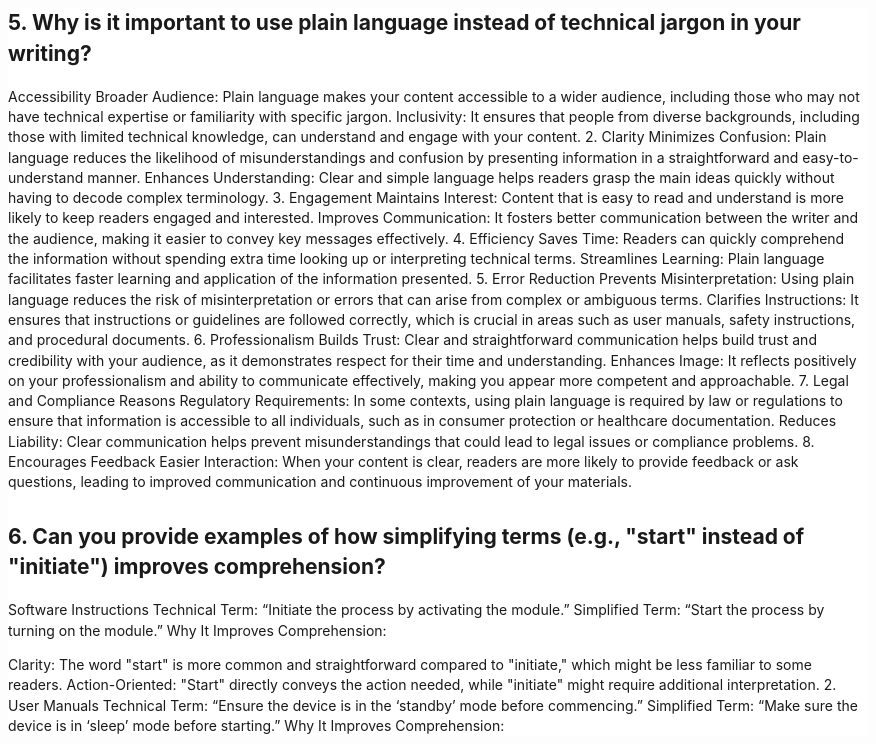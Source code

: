 ## 5. Why is it important to use plain language instead of technical jargon in your writing?
Accessibility
Broader Audience: Plain language makes your content accessible to a wider audience, including those who may not have technical expertise or familiarity with specific jargon.
Inclusivity: It ensures that people from diverse backgrounds, including those with limited technical knowledge, can understand and engage with your content.
2. Clarity
Minimizes Confusion: Plain language reduces the likelihood of misunderstandings and confusion by presenting information in a straightforward and easy-to-understand manner.
Enhances Understanding: Clear and simple language helps readers grasp the main ideas quickly without having to decode complex terminology.
3. Engagement
Maintains Interest: Content that is easy to read and understand is more likely to keep readers engaged and interested.
Improves Communication: It fosters better communication between the writer and the audience, making it easier to convey key messages effectively.
4. Efficiency
Saves Time: Readers can quickly comprehend the information without spending extra time looking up or interpreting technical terms.
Streamlines Learning: Plain language facilitates faster learning and application of the information presented.
5. Error Reduction
Prevents Misinterpretation: Using plain language reduces the risk of misinterpretation or errors that can arise from complex or ambiguous terms.
Clarifies Instructions: It ensures that instructions or guidelines are followed correctly, which is crucial in areas such as user manuals, safety instructions, and procedural documents.
6. Professionalism
Builds Trust: Clear and straightforward communication helps build trust and credibility with your audience, as it demonstrates respect for their time and understanding.
Enhances Image: It reflects positively on your professionalism and ability to communicate effectively, making you appear more competent and approachable.
7. Legal and Compliance Reasons
Regulatory Requirements: In some contexts, using plain language is required by law or regulations to ensure that information is accessible to all individuals, such as in consumer protection or healthcare documentation.
Reduces Liability: Clear communication helps prevent misunderstandings that could lead to legal issues or compliance problems.
8. Encourages Feedback
Easier Interaction: When your content is clear, readers are more likely to provide feedback or ask questions, leading to improved communication and continuous improvement of your materials.

## 6. Can you provide examples of how simplifying terms (e.g., "start" instead of "initiate") improves comprehension?
 Software Instructions
Technical Term: “Initiate the process by activating the module.”
Simplified Term: “Start the process by turning on the module.”
Why It Improves Comprehension:

Clarity: The word "start" is more common and straightforward compared to "initiate," which might be less familiar to some readers.
Action-Oriented: "Start" directly conveys the action needed, while "initiate" might require additional interpretation.
2. User Manuals
Technical Term: “Ensure the device is in the ‘standby’ mode before commencing.”
Simplified Term: “Make sure the device is in ‘sleep’ mode before starting.”
Why It Improves Comprehension:
